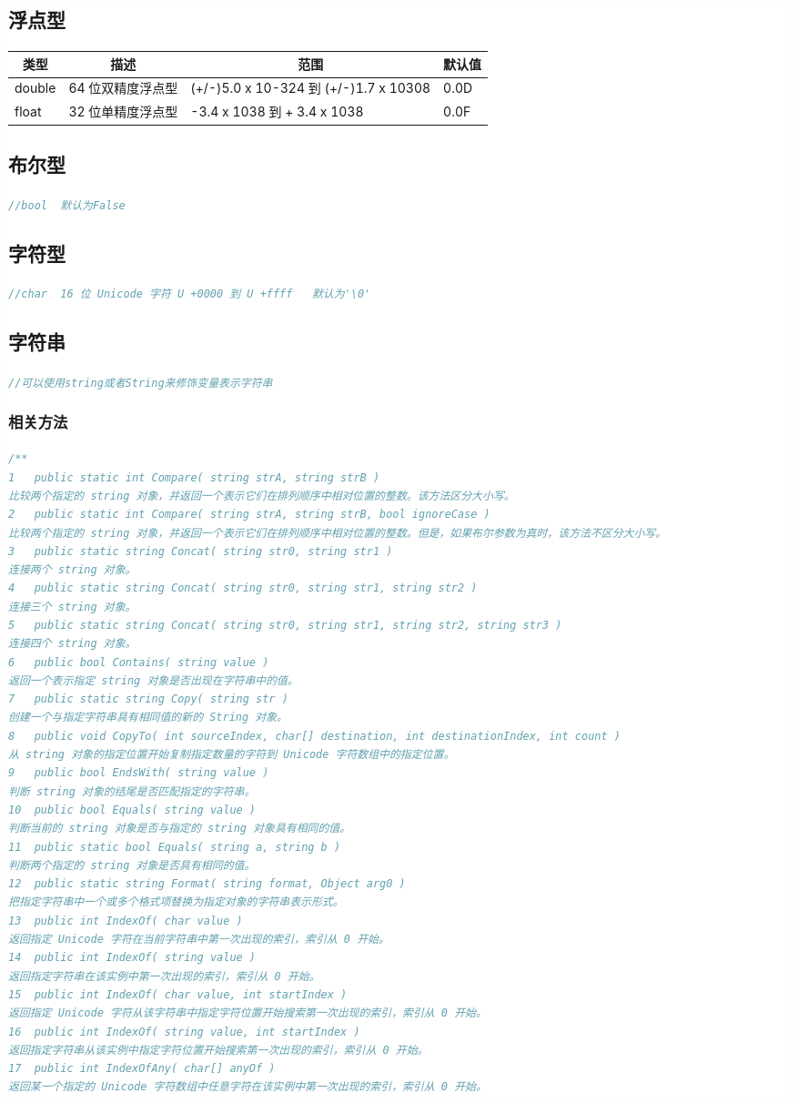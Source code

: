 ## 浮点型

| 类型   | 描述              | 范围                                  | 默认值 |
| ------ | ----------------- | ------------------------------------- | ------ |
| double | 64 位双精度浮点型 | (+/-)5.0 x 10-324 到 (+/-)1.7 x 10308 | 0.0D   |
| float  | 32 位单精度浮点型 | -3.4 x 1038 到 + 3.4 x 1038           | 0.0F   |

## 布尔型

```c#
//bool	默认为False
```

## 字符型

```c#
//char	16 位 Unicode 字符	U +0000 到 U +ffff	默认为'\0'
```

## 字符串

```c#
//可以使用string或者String来修饰变量表示字符串
```

### 相关方法

```c#
/**
1	public static int Compare( string strA, string strB )
比较两个指定的 string 对象，并返回一个表示它们在排列顺序中相对位置的整数。该方法区分大小写。
2	public static int Compare( string strA, string strB, bool ignoreCase )
比较两个指定的 string 对象，并返回一个表示它们在排列顺序中相对位置的整数。但是，如果布尔参数为真时，该方法不区分大小写。
3	public static string Concat( string str0, string str1 )
连接两个 string 对象。
4	public static string Concat( string str0, string str1, string str2 )
连接三个 string 对象。
5	public static string Concat( string str0, string str1, string str2, string str3 )
连接四个 string 对象。
6	public bool Contains( string value )
返回一个表示指定 string 对象是否出现在字符串中的值。
7	public static string Copy( string str )
创建一个与指定字符串具有相同值的新的 String 对象。
8	public void CopyTo( int sourceIndex, char[] destination, int destinationIndex, int count )
从 string 对象的指定位置开始复制指定数量的字符到 Unicode 字符数组中的指定位置。
9	public bool EndsWith( string value )
判断 string 对象的结尾是否匹配指定的字符串。
10	public bool Equals( string value )
判断当前的 string 对象是否与指定的 string 对象具有相同的值。
11	public static bool Equals( string a, string b )
判断两个指定的 string 对象是否具有相同的值。
12	public static string Format( string format, Object arg0 )
把指定字符串中一个或多个格式项替换为指定对象的字符串表示形式。
13	public int IndexOf( char value )
返回指定 Unicode 字符在当前字符串中第一次出现的索引，索引从 0 开始。
14	public int IndexOf( string value )
返回指定字符串在该实例中第一次出现的索引，索引从 0 开始。
15	public int IndexOf( char value, int startIndex )
返回指定 Unicode 字符从该字符串中指定字符位置开始搜索第一次出现的索引，索引从 0 开始。
16	public int IndexOf( string value, int startIndex )
返回指定字符串从该实例中指定字符位置开始搜索第一次出现的索引，索引从 0 开始。
17	public int IndexOfAny( char[] anyOf )
返回某一个指定的 Unicode 字符数组中任意字符在该实例中第一次出现的索引，索引从 0 开始。
```
